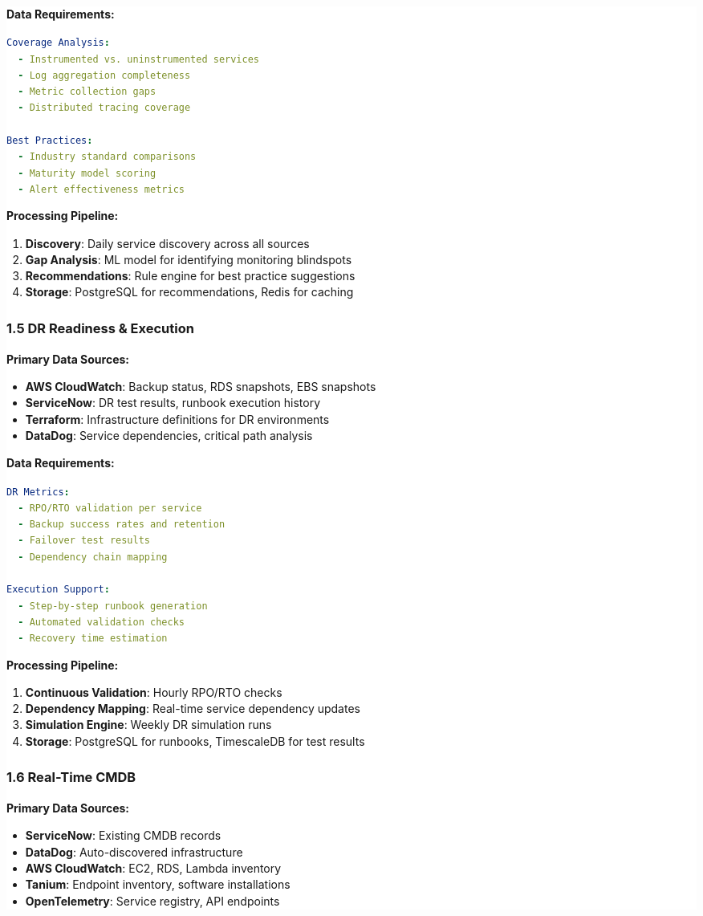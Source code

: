 **Data Requirements:**
```yaml
Coverage Analysis:
  - Instrumented vs. uninstrumented services
  - Log aggregation completeness
  - Metric collection gaps
  - Distributed tracing coverage

Best Practices:
  - Industry standard comparisons
  - Maturity model scoring
  - Alert effectiveness metrics
```

**Processing Pipeline:**
1. **Discovery**: Daily service discovery across all sources
2. **Gap Analysis**: ML model for identifying monitoring blindspots
3. **Recommendations**: Rule engine for best practice suggestions
4. **Storage**: PostgreSQL for recommendations, Redis for caching

### 1.5 DR Readiness & Execution
**Primary Data Sources:**
- **AWS CloudWatch**: Backup status, RDS snapshots, EBS snapshots
- **ServiceNow**: DR test results, runbook execution history
- **Terraform**: Infrastructure definitions for DR environments
- **DataDog**: Service dependencies, critical path analysis

**Data Requirements:**
```yaml
DR Metrics:
  - RPO/RTO validation per service
  - Backup success rates and retention
  - Failover test results
  - Dependency chain mapping

Execution Support:
  - Step-by-step runbook generation
  - Automated validation checks
  - Recovery time estimation
```

**Processing Pipeline:**
1. **Continuous Validation**: Hourly RPO/RTO checks
2. **Dependency Mapping**: Real-time service dependency updates
3. **Simulation Engine**: Weekly DR simulation runs
4. **Storage**: PostgreSQL for runbooks, TimescaleDB for test results

### 1.6 Real-Time CMDB
**Primary Data Sources:**
- **ServiceNow**: Existing CMDB records
- **DataDog**: Auto-discovered infrastructure
- **AWS CloudWatch**: EC2, RDS, Lambda inventory
- **Tanium**: Endpoint inventory, software installations
- **OpenTelemetry**: Service registry, API endpoints

